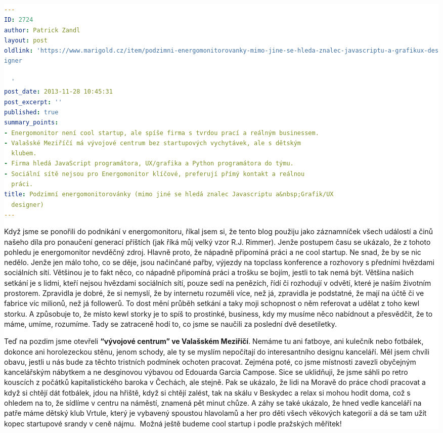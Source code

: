 ```yaml
---
ID: 2724
author: Patrick Zandl
layout: post
oldlink: 'https://www.marigold.cz/item/podzimni-energomonitorovanky-mimo-jine-se-hleda-znalec-javascriptu-a-grafikux-designer

  '
post_date: 2013-11-28 10:45:31
post_excerpt: ''
published: true
summary_points:
- Energomonitor není cool startup, ale spíše firma s tvrdou prací a reálným businessem.
- Valašské Meziříčí má vývojové centrum bez startupových vychytávek, ale s dětským
  klubem.
- Firma hledá JavaScript programátora, UX/grafika a Python programátora do týmu.
- Sociální sítě nejsou pro Energomonitor klíčové, preferují přímý kontakt a reálnou
  práci.
title: Podzimní energomonitorovánky (mimo jiné se hledá znalec Javascriptu a&nbsp;Grafik/UX
  designer)
---
```


<p>Když jsme se ponořili do podnikání v energomonitoru, říkal jsem si, že tento blog použiju jako záznamníček všech událostí a činů našeho díla pro ponaučení generací příštích (jak říká můj velký vzor R.J. Rimmer). Jenže postupem času se ukázalo, že z tohoto pohledu je energomonitor nevděčný zdroj. Hlavně proto, že nápadně připomíná práci a ne cool startup. Ne snad, že by se nic nedělo. Jenže jen málo toho, co se děje, jsou načinčané pařby, výjezdy na topclass konference a rozhovory s předními hvězdami sociálních sítí. Většinou je to fakt něco, co nápadně připomíná práci a trošku se bojím, jestli to tak nemá být. Většina našich setkání je s lidmi, kteří nejsou hvězdami sociálních sítí, pouze sedí na penězích, řídí či rozhodují v odvětí, které je naším životním prostorem. Zpravidla je dobré, že si nemyslí, že by internetu rozuměli více, než já, zpravidla je podstatné, že mají na účtě či ve fabrice víc milionů, než já followerů. To dost mění průběh setkání a taky moji schopnost o něm referovat a udělat z toho kewl storku. A způsobuje to, že místo kewl storky je to spíš to prostinké, business, kdy my musíme něco nabídnout a přesvědčit, že to máme, umíme, rozumíme. Tady se zatraceně hodí to, co jsme se naučili za poslední dvě desetiletky. </p>



<p>Teď na pozdim jsme otevřeli <strong>“vývojové centrum” ve Valašském Meziříčí</strong>. Nemáme tu ani fatboye, ani kulečník nebo fotbálek, dokonce ani horolezeckou stěnu, jenom schody, ale ty se myslím nepočítají do interesantního designu kanceláří. Měl jsem chvíli obavu, jestli u nás bude za těchto tristních podmínek ochoten pracovat. Zejména poté, co jsme místnosti zavezli obyčejným kancelářským nábytkem a ne desginovou výbavou od Edouarda Garcia Campose. Sice se uklidňuji, že jsme sáhli po retro kouscích z počátků kapitalistického baroka v Čechách, ale stejně. Pak se ukázalo, že lidi na Moravě do práce chodí pracovat a když si chtějí dát fotbálek, jdou na hřiště, když si chtějí zalést, tak na skálu v Beskydec a relax si mohou hodit doma, což s ohledem na to, že sídlíme v centru na náměstí, znamená pět minut chůze. A záhy se také ukázalo, že hned vedle kanceláří na patře máme dětský klub Vrtule, který je vybavený spoustou hlavolamů a her pro děti všech věkových kategorií a dá se tam užít kopec startupové srandy v ceně nájmu.  Možná ještě budeme cool startup i podle pražských měřítek! </p>
